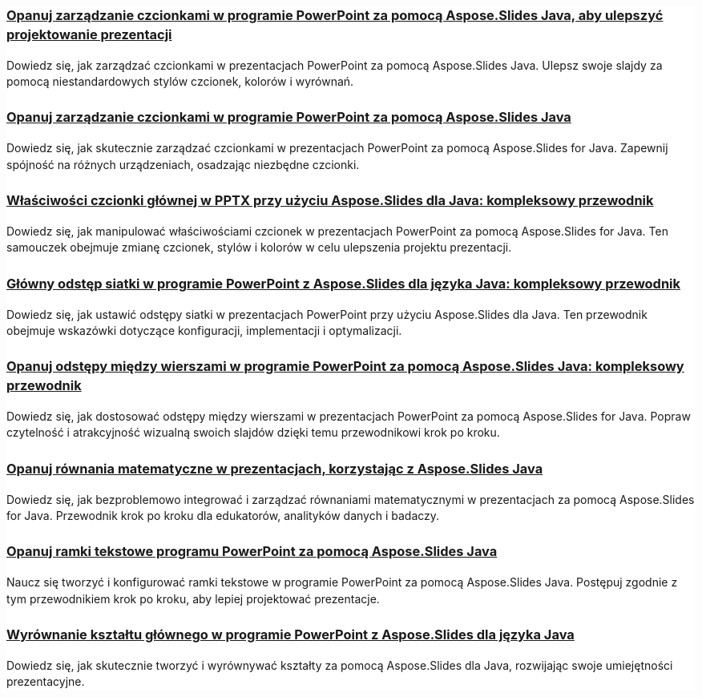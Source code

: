 ### [Opanuj zarządzanie czcionkami w programie PowerPoint za pomocą Aspose.Slides Java, aby ulepszyć projektowanie prezentacji](./aspose-slides-java-font-management-powerpoint/)
Dowiedz się, jak zarządzać czcionkami w prezentacjach PowerPoint za pomocą Aspose.Slides Java. Ulepsz swoje slajdy za pomocą niestandardowych stylów czcionek, kolorów i wyrównań.

### [Opanuj zarządzanie czcionkami w programie PowerPoint za pomocą Aspose.Slides Java](./master-font-management-powerpoint-aspose-slides-java/)
Dowiedz się, jak skutecznie zarządzać czcionkami w prezentacjach PowerPoint za pomocą Aspose.Slides for Java. Zapewnij spójność na różnych urządzeniach, osadzając niezbędne czcionki.

### [Właściwości czcionki głównej w PPTX przy użyciu Aspose.Slides dla Java: kompleksowy przewodnik](./master-font-properties-aspose-slides-java/)
Dowiedz się, jak manipulować właściwościami czcionek w prezentacjach PowerPoint za pomocą Aspose.Slides for Java. Ten samouczek obejmuje zmianę czcionek, stylów i kolorów w celu ulepszenia projektu prezentacji.

### [Główny odstęp siatki w programie PowerPoint z Aspose.Slides dla języka Java: kompleksowy przewodnik](./aspose-slides-java-grid-spacing-presentation/)
Dowiedz się, jak ustawić odstępy siatki w prezentacjach PowerPoint przy użyciu Aspose.Slides dla Java. Ten przewodnik obejmuje wskazówki dotyczące konfiguracji, implementacji i optymalizacji.

### [Opanuj odstępy między wierszami w programie PowerPoint za pomocą Aspose.Slides Java: kompleksowy przewodnik](./aspose-slides-java-line-spacing-powerpoint/)
Dowiedz się, jak dostosować odstępy między wierszami w prezentacjach PowerPoint za pomocą Aspose.Slides for Java. Popraw czytelność i atrakcyjność wizualną swoich slajdów dzięki temu przewodnikowi krok po kroku.

### [Opanuj równania matematyczne w prezentacjach, korzystając z Aspose.Slides Java](./master-math-equations-aspose-slides-java/)
Dowiedz się, jak bezproblemowo integrować i zarządzać równaniami matematycznymi w prezentacjach za pomocą Aspose.Slides for Java. Przewodnik krok po kroku dla edukatorów, analityków danych i badaczy.

### [Opanuj ramki tekstowe programu PowerPoint za pomocą Aspose.Slides Java](./master-powerpoint-text-frames-aspose-slides-java/)
Naucz się tworzyć i konfigurować ramki tekstowe w programie PowerPoint za pomocą Aspose.Slides Java. Postępuj zgodnie z tym przewodnikiem krok po kroku, aby lepiej projektować prezentacje.

### [Wyrównanie kształtu głównego w programie PowerPoint z Aspose.Slides dla języka Java](./master-shape-alignment-aspose-slides-java/)
Dowiedz się, jak skutecznie tworzyć i wyrównywać kształty za pomocą Aspose.Slides dla Java, rozwijając swoje umiejętności prezentacyjne.
